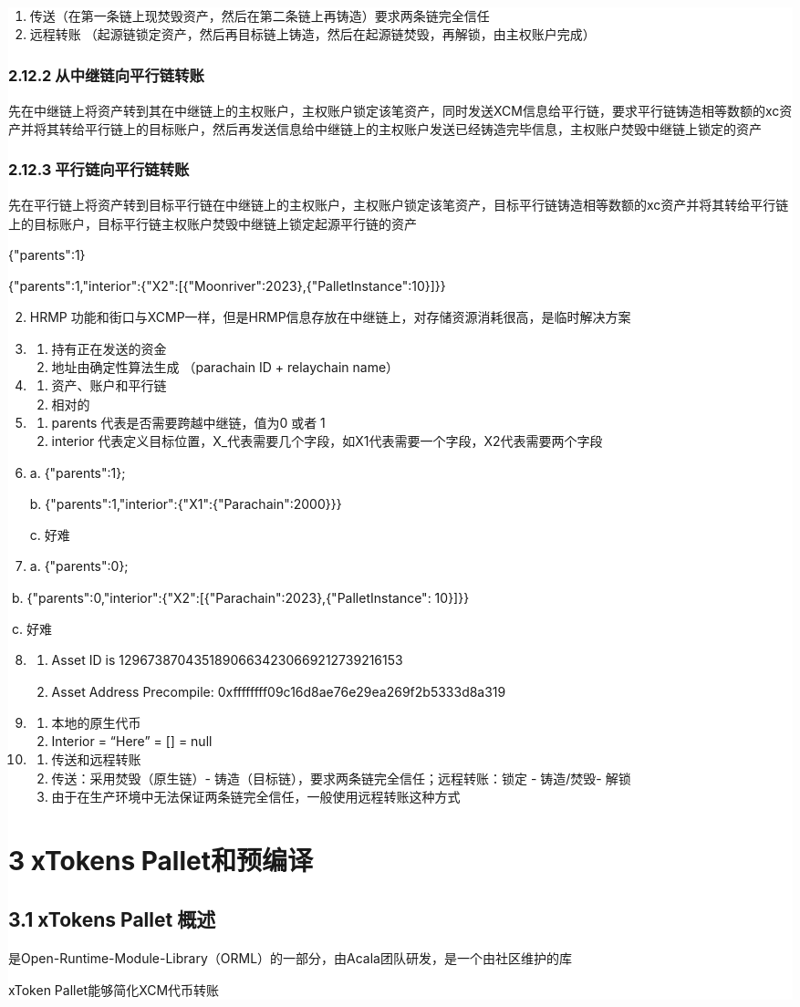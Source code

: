 1. 传送（在第一条链上现焚毁资产，然后在第二条链上再铸造）要求两条链完全信任
2. 远程转账 （起源链锁定资产，然后再目标链上铸造，然后在起源链焚毁，再解锁，由主权账户完成）

### 2.12.2 从中继链向平行链转账

先在中继链上将资产转到其在中继链上的主权账户，主权账户锁定该笔资产，同时发送XCM信息给平行链，要求平行链铸造相等数额的xc资产并将其转给平行链上的目标账户，然后再发送信息给中继链上的主权账户发送已经铸造完毕信息，主权账户焚毁中继链上锁定的资产

### 2.12.3 平行链向平行链转账

先在平行链上将资产转到目标平行链在中继链上的主权账户，主权账户锁定该笔资产，目标平行链铸造相等数额的xc资产并将其转给平行链上的目标账户，目标平行链主权账户焚毁中继链上锁定起源平行链的资产

{"parents":1}

{"parents":1,"interior":{"X2":[{"Moonriver":2023},{"PalletInstance":10}]}}

2. HRMP 功能和街口与XCMP一样，但是HRMP信息存放在中继链上，对存储资源消耗很高，是临时解决方案

3. 1. 持有正在发送的资金
   2. 地址由确定性算法生成 （parachain ID + relaychain name）

4. 1. 资产、账户和平行链
   2. 相对的

5. 1. parents 代表是否需要跨越中继链，值为0 或者 1
   2. interior 代表定义目标位置，X_代表需要几个字段，如X1代表需要一个字段，X2代表需要两个字段

6. a. {"parents":1}; 

   b. {"parents":1,"interior":{"X1":{"Parachain":2000}}}

   c. 好难

7. a. {"parents":0}; 

​		b. {"parents":0,"interior":{"X2":[{"Parachain":2023},{"PalletInstance": 10}]}}

​		c. 好难

8. 1. Asset ID is 12967387043518906634230669212739216153

   2. Asset Address Precompile: 0xffffffff09c16d8ae76e29ea269f2b5333d8a319

9. 1.  本地的原生代币
   2. Interior = “Here” = [] = null

10. 1. 传送和远程转账
    2. 传送：采用焚毁（原生链）- 铸造（目标链），要求两条链完全信任；远程转账：锁定 - 铸造/焚毁- 解锁
    3. 由于在生产环境中无法保证两条链完全信任，一般使用远程转账这种方式

# 3 xTokens Pallet和预编译

## 3.1 xTokens Pallet 概述

是Open-Runtime-Module-Library（ORML）的一部分，由Acala团队研发，是一个由社区维护的库

xToken Pallet能够简化XCM代币转账
